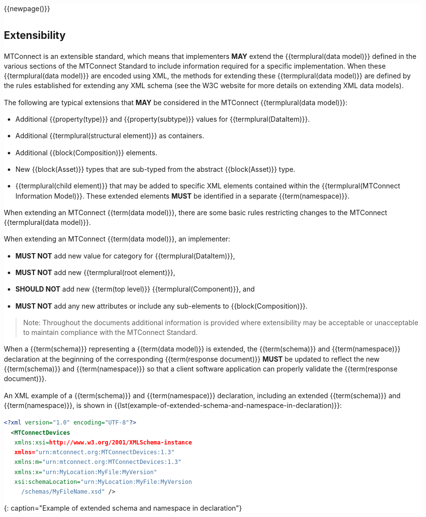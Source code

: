{{newpage()}}

## Extensibility

MTConnect is an extensible standard, which means that implementers **MAY** extend the {{termplural(data model)}} defined in the various sections of the MTConnect Standard to include information required for a specific implementation.  When these {{termplural(data model)}} are encoded using XML, the methods for extending these {{termplural(data model)}} are defined by the rules established for extending any XML schema (see the W3C website for more details on extending XML data models).

The following are typical extensions that **MAY** be considered in the MTConnect {{termplural(data model)}}:

* Additional {{property(type)}} and {{property(subtype)}} values for {{termplural(DataItem)}}.

* Additional {{termplural(structural element)}} as containers.

* Additional {{block(Composition)}} elements.

* New {{block(Asset)}} types that are sub-typed from the abstract {{block(Asset)}} type.

* {{termplural(child element)}} that may be added to specific XML elements contained within the {{termplural(MTConnect Information Model)}}.  These extended elements **MUST** be identified in a separate {{term(namespace)}}.


When extending an MTConnect {{term(data model)}}, there are some basic rules restricting changes to the MTConnect {{termplural(data model)}}.

When extending an MTConnect {{term(data model)}}, an implementer:

* **MUST NOT** add new value for category for {{termplural(DataItem)}},

* **MUST NOT** add new {{termplural(root element)}},

* **SHOULD NOT** add new {{term(top level)}} {{termplural(Component)}}, and

* **MUST NOT** add any new attributes or include any sub-elements to {{block(Composition)}}.

> Note:  Throughout the documents additional information is provided where extensibility may be acceptable or unacceptable to maintain compliance with the MTConnect Standard.

When a {{term(schema)}} representing a {{term(data model)}} is extended, the {{term(schema)}} and {{term(namespace)}} declaration at the beginning of the corresponding {{term(response document)}} **MUST** be updated to reflect the new {{term(schema)}} and {{term(namespace)}} so that a client software application can properly validate the {{term(response document)}}.

An XML example of a {{term(schema)}} and {{term(namespace)}} declaration, including an extended {{term(schema)}} and {{term(namespace)}}, is shown in {{lst(example-of-extended-schema-and-namespace-in-declaration)}}:

~~~~xml
<?xml version="1.0" encoding="UTF-8"?>
  <MTConnectDevices
   xmlns:xsi=http://www.w3.org/2001/XMLSchema-instance
   xmlns="urn:mtconnect.org:MTConnectDevices:1.3"
   xmlns:m="urn:mtconnect.org:MTConnectDevices:1.3"
   xmlns:x="urn:MyLocation:MyFile:MyVersion"
   xsi:schemaLocation="urn:MyLocation:MyFile:MyVersion
     /schemas/MyFileName.xsd" />
~~~~
{: caption="Example of extended schema and namespace in declaration"}
